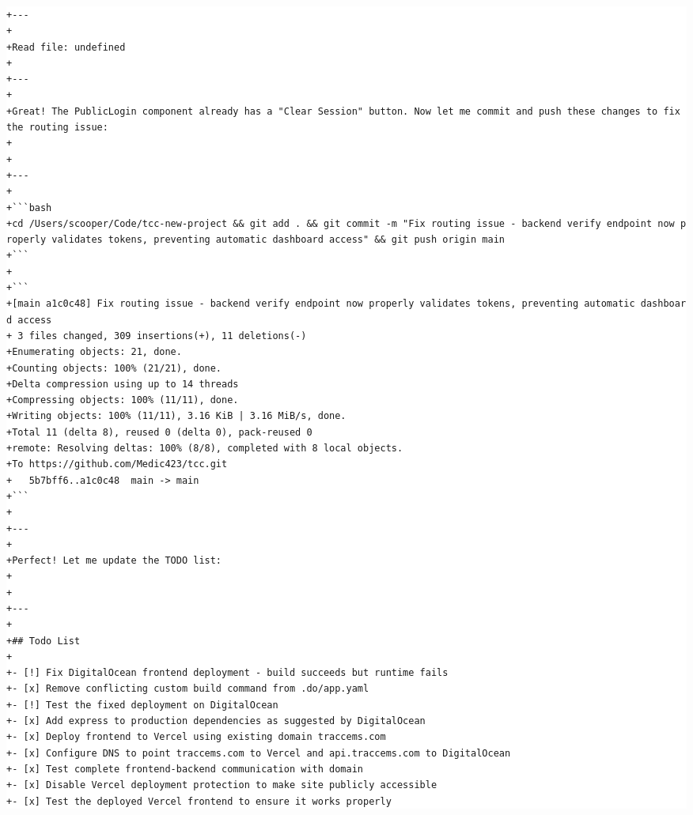 ```
+---
+
+Read file: undefined
+
+---
+
+Great! The PublicLogin component already has a "Clear Session" button. Now let me commit and push these changes to fix the routing issue:                     
+
+
+---
+
+```bash
+cd /Users/scooper/Code/tcc-new-project && git add . && git commit -m "Fix routing issue - backend verify endpoint now properly validates tokens, preventing automatic dashboard access" && git push origin main    
+```
+
+```
+[main a1c0c48] Fix routing issue - backend verify endpoint now properly validates tokens, preventing automatic dashboard access                                                                                    
+ 3 files changed, 309 insertions(+), 11 deletions(-)
+Enumerating objects: 21, done.
+Counting objects: 100% (21/21), done.
+Delta compression using up to 14 threads
+Compressing objects: 100% (11/11), done.
+Writing objects: 100% (11/11), 3.16 KiB | 3.16 MiB/s, done.                                                                                                   
+Total 11 (delta 8), reused 0 (delta 0), pack-reused 0                                                    
+remote: Resolving deltas: 100% (8/8), completed with 8 local objects.                                                                                         
+To https://github.com/Medic423/tcc.git
+   5b7bff6..a1c0c48  main -> main
+```
+
+---
+
+Perfect! Let me update the TODO list:
+
+
+---
+
+## Todo List
+
+- [!] Fix DigitalOcean frontend deployment - build succeeds but runtime fails                            
+- [x] Remove conflicting custom build command from .do/app.yaml                                          
+- [!] Test the fixed deployment on DigitalOcean
+- [x] Add express to production dependencies as suggested by DigitalOcean                                
+- [x] Deploy frontend to Vercel using existing domain traccems.com                                       
+- [x] Configure DNS to point traccems.com to Vercel and api.traccems.com to DigitalOcean                 
+- [x] Test complete frontend-backend communication with domain                                           
+- [x] Disable Vercel deployment protection to make site publicly accessible                              
+- [x] Test the deployed Vercel frontend to ensure it works properly                                      
```